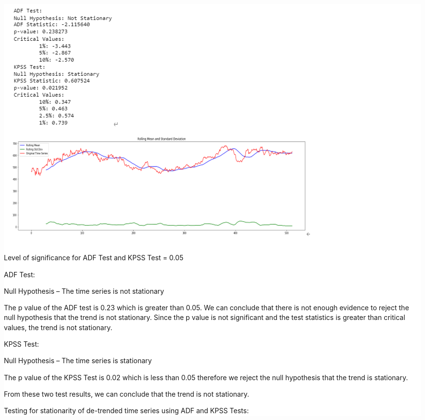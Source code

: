 ![p144](/assets/p144.png)

Level of significance for ADF Test and KPSS Test = 0.05

ADF Test:

Null Hypothesis – The time series is not stationary 

The p value of the ADF test is 0.23 which is greater than 0.05. We can conclude that there is not enough evidence to reject the null hypothesis that the trend is not stationary. Since the p value is not significant and the test statistics is greater than critical values, the trend is not stationary.

KPSS Test:

Null Hypothesis – The time series is stationary 

The p value of the KPSS Test is 0.02 which is less than 0.05 therefore we reject the null hypothesis that the trend is stationary. 

From these two test results, we can conclude that the trend is not stationary.

Testing for stationarity of de-trended time series using ADF and KPSS Tests:
